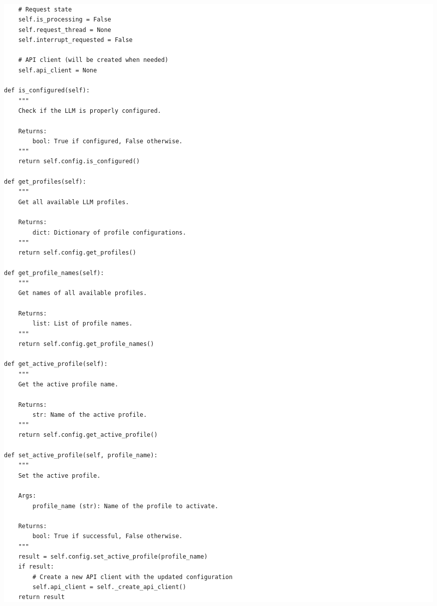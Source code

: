         # Request state
        self.is_processing = False
        self.request_thread = None
        self.interrupt_requested = False
        
        # API client (will be created when needed)
        self.api_client = None
    
    def is_configured(self):
        """
        Check if the LLM is properly configured.
        
        Returns:
            bool: True if configured, False otherwise.
        """
        return self.config.is_configured()
    
    def get_profiles(self):
        """
        Get all available LLM profiles.
        
        Returns:
            dict: Dictionary of profile configurations.
        """
        return self.config.get_profiles()
    
    def get_profile_names(self):
        """
        Get names of all available profiles.
        
        Returns:
            list: List of profile names.
        """
        return self.config.get_profile_names()
    
    def get_active_profile(self):
        """
        Get the active profile name.
        
        Returns:
            str: Name of the active profile.
        """
        return self.config.get_active_profile()
    
    def set_active_profile(self, profile_name):
        """
        Set the active profile.
        
        Args:
            profile_name (str): Name of the profile to activate.
            
        Returns:
            bool: True if successful, False otherwise.
        """
        result = self.config.set_active_profile(profile_name)
        if result:
            # Create a new API client with the updated configuration
            self.api_client = self._create_api_client()
        return result
    